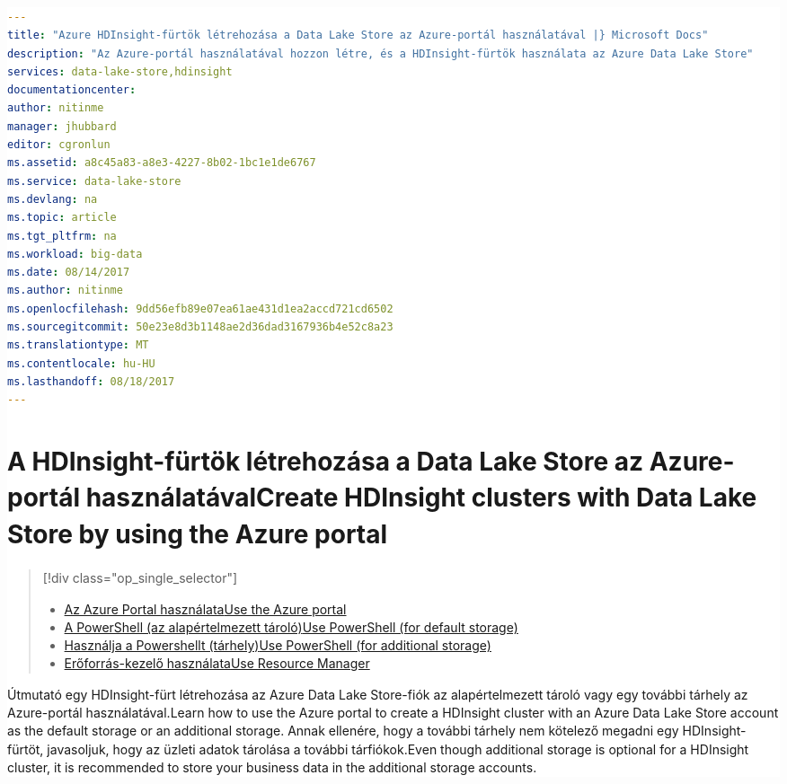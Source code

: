 ```yaml
---
title: "Azure HDInsight-fürtök létrehozása a Data Lake Store az Azure-portál használatával |} Microsoft Docs"
description: "Az Azure-portál használatával hozzon létre, és a HDInsight-fürtök használata az Azure Data Lake Store"
services: data-lake-store,hdinsight
documentationcenter: 
author: nitinme
manager: jhubbard
editor: cgronlun
ms.assetid: a8c45a83-a8e3-4227-8b02-1bc1e1de6767
ms.service: data-lake-store
ms.devlang: na
ms.topic: article
ms.tgt_pltfrm: na
ms.workload: big-data
ms.date: 08/14/2017
ms.author: nitinme
ms.openlocfilehash: 9dd56efb89e07ea61ae431d1ea2accd721cd6502
ms.sourcegitcommit: 50e23e8d3b1148ae2d36dad3167936b4e52c8a23
ms.translationtype: MT
ms.contentlocale: hu-HU
ms.lasthandoff: 08/18/2017
---
```

# <a name="create-hdinsight-clusters-with-data-lake-store-by-using-the-azure-portal"></a><span data-ttu-id="f1699-103">A HDInsight-fürtök létrehozása a Data Lake Store az Azure-portál használatával</span><span class="sxs-lookup"><span data-stu-id="f1699-103">Create HDInsight clusters with Data Lake Store by using the Azure portal</span></span>
> [!div class="op_single_selector"]
> * [<span data-ttu-id="f1699-104">Az Azure Portal használata</span><span class="sxs-lookup"><span data-stu-id="f1699-104">Use the Azure portal</span></span>](data-lake-store-hdinsight-hadoop-use-portal.md)
> * [<span data-ttu-id="f1699-105">A PowerShell (az alapértelmezett tároló)</span><span class="sxs-lookup"><span data-stu-id="f1699-105">Use PowerShell (for default storage)</span></span>](data-lake-store-hdinsight-hadoop-use-powershell-for-default-storage.md)
> * [<span data-ttu-id="f1699-106">Használja a Powershellt (tárhely)</span><span class="sxs-lookup"><span data-stu-id="f1699-106">Use PowerShell (for additional storage)</span></span>](data-lake-store-hdinsight-hadoop-use-powershell.md)
> * [<span data-ttu-id="f1699-107">Erőforrás-kezelő használata</span><span class="sxs-lookup"><span data-stu-id="f1699-107">Use Resource Manager</span></span>](data-lake-store-hdinsight-hadoop-use-resource-manager-template.md)
>
>

<span data-ttu-id="f1699-108">Útmutató egy HDInsight-fürt létrehozása az Azure Data Lake Store-fiók az alapértelmezett tároló vagy egy további tárhely az Azure-portál használatával.</span><span class="sxs-lookup"><span data-stu-id="f1699-108">Learn how to use the Azure portal to create a HDInsight cluster with an Azure Data Lake Store account as the default storage or an additional storage.</span></span> <span data-ttu-id="f1699-109">Annak ellenére, hogy a további tárhely nem kötelező megadni egy HDInsight-fürtöt, javasoljuk, hogy az üzleti adatok tárolása a további tárfiókok.</span><span class="sxs-lookup"><span data-stu-id="f1699-109">Even though additional storage is optional for a HDInsight cluster, it is recommended to store your business data in the additional storage accounts.</span></span>


[makecert]: https://msdn.microsoft.com/library/windows/desktop/ff548309(v=vs.85).aspx
[pvk2pfx]: https://msdn.microsoft.com/library/windows/desktop/ff550672(v=vs.85).aspx